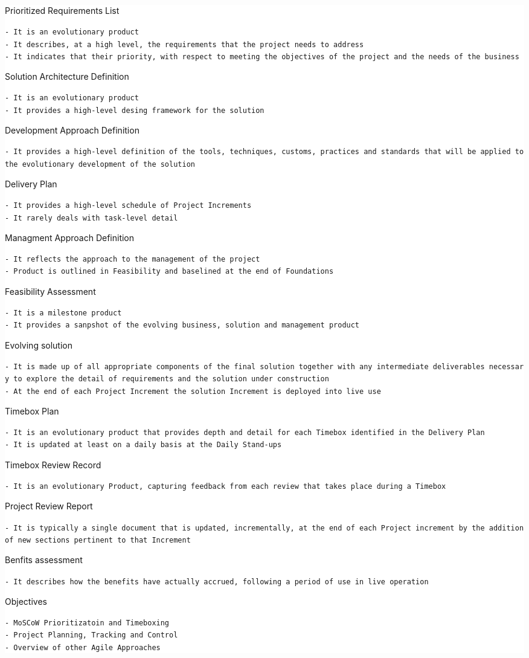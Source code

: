 Prioritized Requirements List 

    - It is an evolutionary product 
    - It describes, at a high level, the requirements that the project needs to address 
    - It indicates that their priority, with respect to meeting the objectives of the project and the needs of the business 

Solution Architecture Definition 

    - It is an evolutionary product 
    - It provides a high-level desing framework for the solution 

Development Approach Definition 

    - It provides a high-level definition of the tools, techniques, customs, practices and standards that will be applied to the evolutionary development of the solution 

Delivery Plan 

    - It provides a high-level schedule of Project Increments 
    - It rarely deals with task-level detail 

Managment Approach Definition 

    - It reflects the approach to the management of the project 
    - Product is outlined in Feasibility and baselined at the end of Foundations 

Feasibility Assessment 

    - It is a milestone product 
    - It provides a sanpshot of the evolving business, solution and management product 

Evolving solution 

    - It is made up of all appropriate components of the final solution together with any intermediate deliverables necessary to explore the detail of requirements and the solution under construction 
    - At the end of each Project Increment the solution Increment is deployed into live use 

Timebox Plan 

    - It is an evolutionary product that provides depth and detail for each Timebox identified in the Delivery Plan 
    - It is updated at least on a daily basis at the Daily Stand-ups

Timebox Review Record 
    
    - It is an evolutionary Product, capturing feedback from each review that takes place during a Timebox

Project Review Report 

    - It is typically a single document that is updated, incrementally, at the end of each Project increment by the addition of new sections pertinent to that Increment 

Benfits assessment 

    - It describes how the benefits have actually accrued, following a period of use in live operation 


Objectives 

    - MoSCoW Prioritizatoin and Timeboxing 
    - Project Planning, Tracking and Control 
    - Overview of other Agile Approaches 
